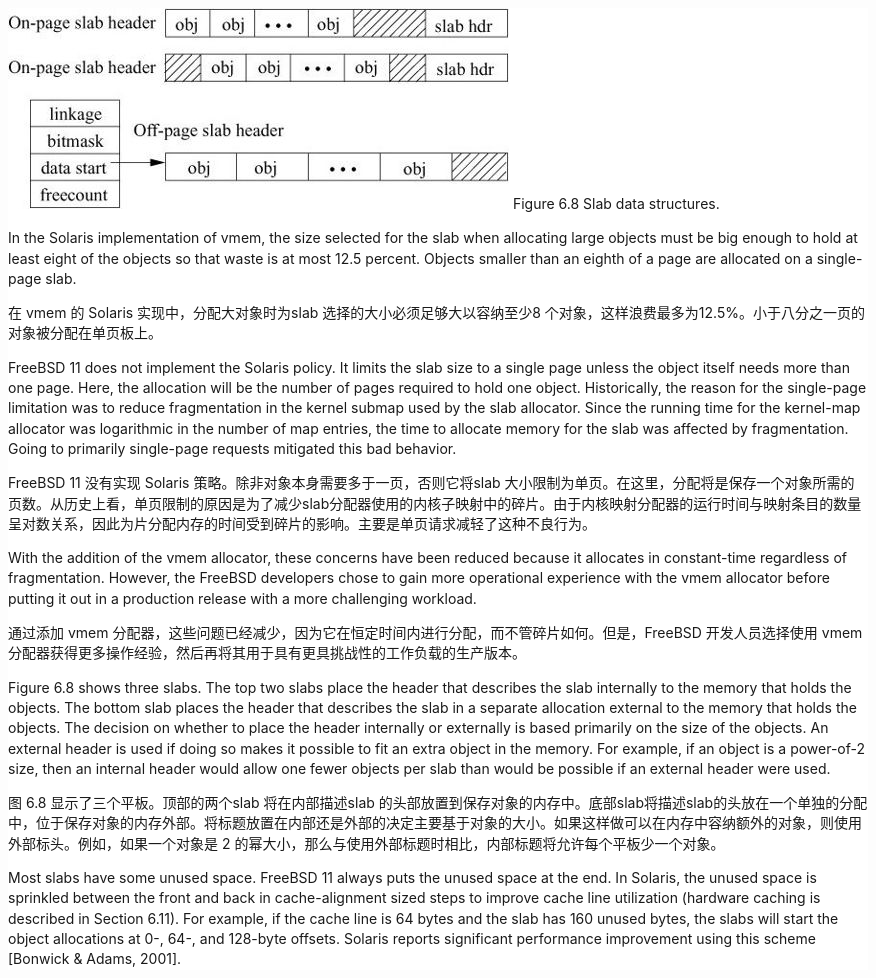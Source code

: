![](./design-freebsd/6.8.jpg)
Figure 6.8 Slab data structures.

In the Solaris implementation of vmem, the size selected for the slab when allocating large objects must be big enough to hold at least eight of the objects so that waste is at most 12.5 percent. Objects smaller than an eighth of a page are allocated on a single-page slab.

在 vmem 的 Solaris 实现中，分配大对象时为slab 选择的大小必须足够大以容纳至少8 个对象，这样浪费最多为12.5%。小于八分之一页的对象被分配在单页板上。

FreeBSD 11 does not implement the Solaris policy. It limits the slab size to a single page unless the object itself needs more than one page. Here, the allocation will be the number of pages required to hold one object. Historically, the reason for the single-page limitation was to reduce fragmentation in the kernel submap used by the slab allocator. Since the running time for the kernel-map allocator was logarithmic in the number of map entries, the time to allocate memory for the slab was affected by fragmentation. Going to primarily single-page requests mitigated this bad behavior.

FreeBSD 11 没有实现 Solaris 策略。除非对象本身需要多于一页，否则它将slab 大小限制为单页。在这里，分配将是保存一个对象所需的页数。从历史上看，单页限制的原因是为了减少slab分配器使用的内核子映射中的碎片。由于内核映射分配器的运行时间与映射条目的数量呈对数关系，因此为片分配内存的时间受到碎片的影响。主要是单页请求减轻了这种不良行为。

With the addition of the vmem allocator, these concerns have been reduced because it allocates in constant-time regardless of fragmentation. However, the FreeBSD developers chose to gain more operational experience with the vmem allocator before putting it out in a production release with a more challenging workload.

通过添加 vmem 分配器，这些问题已经减少，因为它在恒定时间内进行分配，而不管碎片如何。但是，FreeBSD 开发人员选择使用 vmem 分配器获得更多操作经验，然后再将其用于具有更具挑战性的工作负载的生产版本。

Figure 6.8 shows three slabs. The top two slabs place the header that describes the slab internally to the memory that holds the objects. The bottom slab places the header that describes the slab in a separate allocation external to the memory that holds the objects. The decision on whether to place the header internally or externally is based primarily on the size of the objects. An external header is used if doing so makes it possible to fit an extra object in the memory. For example, if an object is a power-of-2 size, then an internal header would allow one fewer objects per slab than would be possible if an external header were used.

图 6.8 显示了三个平板。顶部的两个slab 将在内部描述slab 的头部放置到保存对象的内存中。底部slab将描述slab的头放在一个单独的分配中，位于保存对象的内存外部。将标题放置在内部还是外部的决定主要基于对象的大小。如果这样做可以在内存中容纳额外的对象，则使用外部标头。例如，如果一个对象是 2 的幂大小，那么与使用外部标题时相比，内部标题将允许每个平板少一个对象。

Most slabs have some unused space. FreeBSD 11 always puts the unused space at the end. In Solaris, the unused space is sprinkled between the front and back in cache-alignment sized steps to improve cache line utilization (hardware caching is described in Section 6.11). For example, if the cache line is 64 bytes and the slab has 160 unused bytes, the slabs will start the object allocations at 0-, 64-, and 128-byte offsets. Solaris reports significant performance improvement using this scheme [Bonwick & Adams, 2001].
